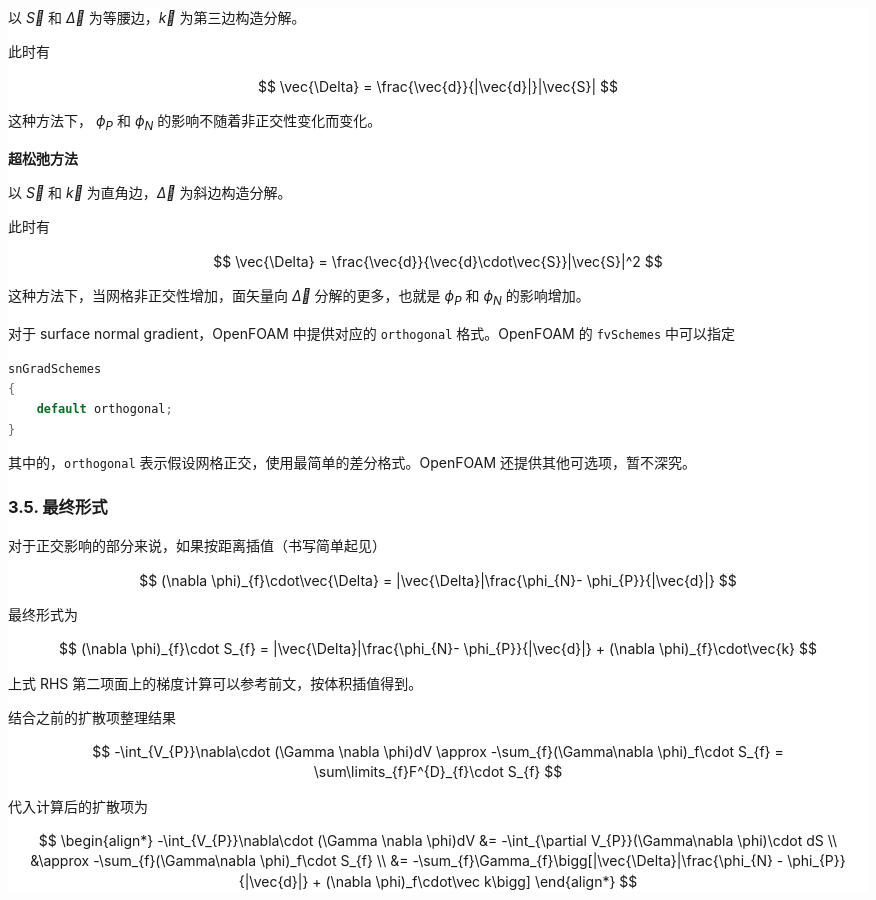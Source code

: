 以 $\vec{S}$ 和 $\vec{\Delta}$ 为等腰边，$\vec{k}$ 为第三边构造分解。

此时有

$$
\vec{\Delta} = \frac{\vec{d}}{|\vec{d}|}|\vec{S}|
$$

这种方法下， $\phi_P$ 和 $\phi_N$ 的影响不随着非正交性变化而变化。

**超松弛方法**

以 $\vec{S}$ 和 $\vec{k}$ 为直角边，$\vec{\Delta}$ 为斜边构造分解。

此时有

$$
\vec{\Delta} = \frac{\vec{d}}{\vec{d}\cdot\vec{S}}|\vec{S}|^2
$$

这种方法下，当网格非正交性增加，面矢量向 $\vec{\Delta}$ 分解的更多，也就是 $\phi_P$ 和 $\phi_N$ 的影响增加。

对于 surface normal gradient，OpenFOAM 中提供对应的 `orthogonal` 格式。OpenFOAM 的 `fvSchemes` 中可以指定

```cpp
snGradSchemes
{
	default orthogonal;
}
```

其中的，`orthogonal` 表示假设网格正交，使用最简单的差分格式。OpenFOAM 还提供其他可选项，暂不深究。


### 3.5. 最终形式

对于正交影响的部分来说，如果按距离插值（书写简单起见）

$$
(\nabla \phi)_{f}\cdot\vec{\Delta} = |\vec{\Delta}|\frac{\phi_{N}- \phi_{P}}{|\vec{d}|}
$$

最终形式为

$$
(\nabla \phi)_{f}\cdot S_{f} = |\vec{\Delta}|\frac{\phi_{N}- \phi_{P}}{|\vec{d}|} + (\nabla \phi)_{f}\cdot\vec{k}
$$

上式 RHS 第二项面上的梯度计算可以参考前文，按体积插值得到。

结合之前的扩散项整理结果

$$
-\int_{V_{P}}\nabla\cdot (\Gamma \nabla \phi)dV \approx -\sum_{f}(\Gamma\nabla \phi)_f\cdot S_{f} = \sum\limits_{f}F^{D}_{f}\cdot S_{f}
$$

代入计算后的扩散项为

$$
\begin{align*}
-\int_{V_{P}}\nabla\cdot (\Gamma \nabla \phi)dV &=  -\int_{\partial V_{P}}(\Gamma\nabla \phi)\cdot dS \\
&\approx -\sum_{f}(\Gamma\nabla \phi)_f\cdot S_{f} \\
&=  -\sum_{f}\Gamma_{f}\bigg[|\vec{\Delta}|\frac{\phi_{N} - \phi_{P}}{|\vec{d}|} + (\nabla \phi)_f\cdot\vec k\bigg]
\end{align*}
$$
